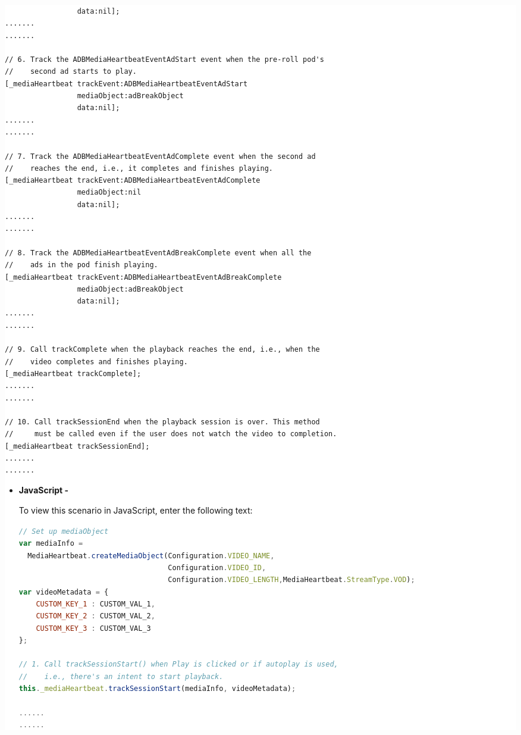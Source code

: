   ```
                   data:nil]; 
  ....... 
  ....... 
    
  // 6. Track the ADBMediaHeartbeatEventAdStart event when the pre-roll pod's  
  //    second ad starts to play. 
  [_mediaHeartbeat trackEvent:ADBMediaHeartbeatEventAdStart  
                   mediaObject:adBreakObject  
                   data:nil]; 
  ....... 
  ....... 
    
  // 7. Track the ADBMediaHeartbeatEventAdComplete event when the second ad  
  //    reaches the end, i.e., it completes and finishes playing. 
  [_mediaHeartbeat trackEvent:ADBMediaHeartbeatEventAdComplete  
                   mediaObject:nil  
                   data:nil]; 
  ....... 
  ....... 
    
  // 8. Track the ADBMediaHeartbeatEventAdBreakComplete event when all the  
  //    ads in the pod finish playing. 
  [_mediaHeartbeat trackEvent:ADBMediaHeartbeatEventAdBreakComplete  
                   mediaObject:adBreakObject  
                   data:nil]; 
  ....... 
  ....... 
    
  // 9. Call trackComplete when the playback reaches the end, i.e., when the  
  //    video completes and finishes playing. 
  [_mediaHeartbeat trackComplete]; 
  ....... 
  ....... 
    
  // 10. Call trackSessionEnd when the playback session is over. This method  
  //     must be called even if the user does not watch the video to completion. 
  [_mediaHeartbeat trackSessionEnd]; 
  ....... 
  ....... 
  
  ```

* **JavaScript -** 

  To view this scenario in JavaScript, enter the following text: 

  ```js
  // Set up mediaObject 
  var mediaInfo =  
    MediaHeartbeat.createMediaObject(Configuration.VIDEO_NAME,  
                                     Configuration.VIDEO_ID,  
                                     Configuration.VIDEO_LENGTH,MediaHeartbeat.StreamType.VOD); 
  var videoMetadata = { 
      CUSTOM_KEY_1 : CUSTOM_VAL_1,  
      CUSTOM_KEY_2 : CUSTOM_VAL_2, 
      CUSTOM_KEY_3 : CUSTOM_VAL_3 
  }; 
   
  // 1. Call trackSessionStart() when Play is clicked or if autoplay is used,  
  //    i.e., there's an intent to start playback. 
  this._mediaHeartbeat.trackSessionStart(mediaInfo, videoMetadata); 
   
  ...... 
  ...... 
  ```